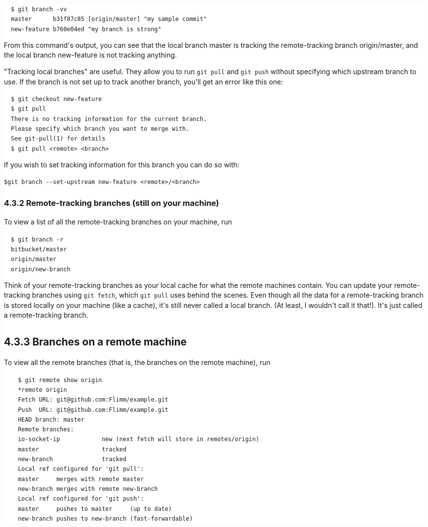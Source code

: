 ```
  $ git branch -vv
  master      b31f87c85 [origin/master] "my sample commit"
  new-feature b760e04ed "my branch is strong"
```

From this command's output, you can see that the local branch master is tracking the remote-tracking branch origin/master, and the local branch new-feature is not tracking anything.

"Tracking local branches" are useful. They allow you to run `git pull` and `git push` without specifying which upstream branch to use. If the branch is not set up to track another branch, you'll get an error like this one:

```
  $ git checkout new-feature
  $ git pull
  There is no tracking information for the current branch.
  Please specify which branch you want to merge with.
  See git-pull(1) for details
  $ git pull <remote> <branch>
```

If you wish to set tracking information for this branch you can do so with:

```
$git branch --set-upstream new-feature <remote>/<branch>
```

###  4.3.2 Remote-tracking branches (still on your machine)

To view a list of all the remote-tracking branches on your machine, run

```
  $ git branch -r
  bitbucket/master
  origin/master
  origin/new-branch
```

Think of your remote-tracking branches as your local cache for what the remote machines contain. You can update your remote-tracking branches using `git fetch`, which `git pull` uses behind the scenes.
Even though all the data for a remote-tracking branch is stored locally on your machine (like a cache), it's still never called a local branch. (At least, I wouldn't call it that!). It's just called a remote-tracking branch.


##  4.3.3 Branches on a remote machine

To view all the remote branches (that is, the branches on the remote machine), run

```
    $ git remote show origin
    *remote origin
    Fetch URL: git@github.com:Flimm/example.git
    Push  URL: git@github.com:Flimm/example.git
    HEAD branch: master
    Remote branches:
    io-socket-ip            new (next fetch will store in remotes/origin)
    master                  tracked
    new-branch              tracked
    Local ref configured for 'git pull':
    master     merges with remote master
    new-branch merges with remote new-branch
    Local ref configured for 'git push':
    master     pushes to master     (up to date)
    new-branch pushes to new-branch (fast-forwardable)
```
